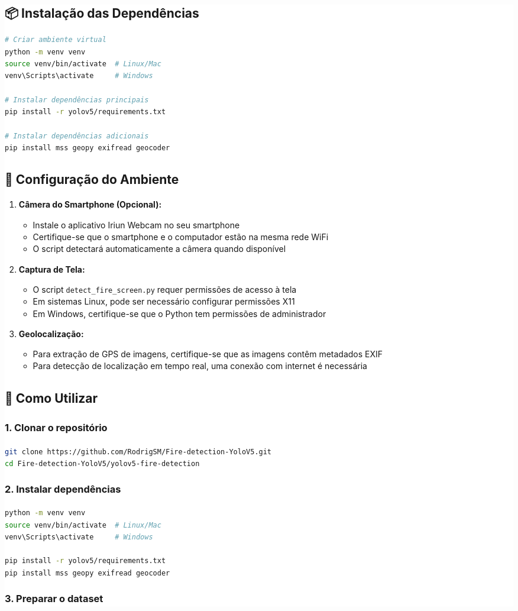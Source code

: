 ## 📦 Instalação das Dependências

```bash
# Criar ambiente virtual
python -m venv venv
source venv/bin/activate  # Linux/Mac
venv\Scripts\activate     # Windows

# Instalar dependências principais
pip install -r yolov5/requirements.txt

# Instalar dependências adicionais
pip install mss geopy exifread geocoder
```

## 🔧 Configuração do Ambiente

1. **Câmera do Smartphone (Opcional):**
   - Instale o aplicativo Iriun Webcam no seu smartphone
   - Certifique-se que o smartphone e o computador estão na mesma rede WiFi
   - O script detectará automaticamente a câmera quando disponível

2. **Captura de Tela:**
   - O script `detect_fire_screen.py` requer permissões de acesso à tela
   - Em sistemas Linux, pode ser necessário configurar permissões X11
   - Em Windows, certifique-se que o Python tem permissões de administrador

3. **Geolocalização:**
   - Para extração de GPS de imagens, certifique-se que as imagens contêm metadados EXIF
   - Para detecção de localização em tempo real, uma conexão com internet é necessária

## 🚀 Como Utilizar

### 1. Clonar o repositório

```bash
git clone https://github.com/RodrigSM/Fire-detection-YoloV5.git
cd Fire-detection-YoloV5/yolov5-fire-detection
```

### 2. Instalar dependências
```bash
python -m venv venv
source venv/bin/activate  # Linux/Mac
venv\Scripts\activate     # Windows

pip install -r yolov5/requirements.txt
pip install mss geopy exifread geocoder
```

### 3. Preparar o dataset
